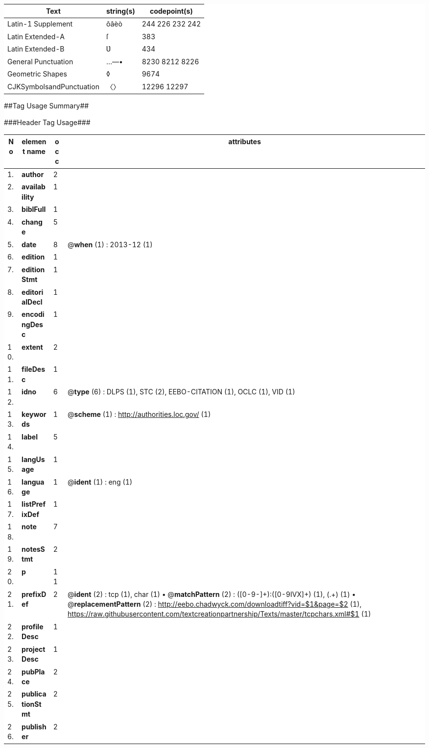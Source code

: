 
|Text|string(s)|codepoint(s)|
|---|---|---|
|Latin-1 Supplement|ôâèò|244 226 232 242|
|Latin Extended-A|ſ|383|
|Latin Extended-B|Ʋ|434|
|General Punctuation|…—•|8230 8212 8226|
|Geometric Shapes|◊|9674|
|CJKSymbolsandPunctuation|〈〉|12296 12297|

##Tag Usage Summary##

###Header Tag Usage###

|No|element name|occ|attributes|
|---|---|---|---|
|1.|__author__|2||
|2.|__availability__|1||
|3.|__biblFull__|1||
|4.|__change__|5||
|5.|__date__|8| @__when__ (1) : 2013-12 (1)|
|6.|__edition__|1||
|7.|__editionStmt__|1||
|8.|__editorialDecl__|1||
|9.|__encodingDesc__|1||
|10.|__extent__|2||
|11.|__fileDesc__|1||
|12.|__idno__|6| @__type__ (6) : DLPS (1), STC (2), EEBO-CITATION (1), OCLC (1), VID (1)|
|13.|__keywords__|1| @__scheme__ (1) : http://authorities.loc.gov/ (1)|
|14.|__label__|5||
|15.|__langUsage__|1||
|16.|__language__|1| @__ident__ (1) : eng (1)|
|17.|__listPrefixDef__|1||
|18.|__note__|7||
|19.|__notesStmt__|2||
|20.|__p__|11||
|21.|__prefixDef__|2| @__ident__ (2) : tcp (1), char (1)  •  @__matchPattern__ (2) : ([0-9\-]+):([0-9IVX]+) (1), (.+) (1)  •  @__replacementPattern__ (2) : http://eebo.chadwyck.com/downloadtiff?vid=$1&page=$2 (1), https://raw.githubusercontent.com/textcreationpartnership/Texts/master/tcpchars.xml#$1 (1)|
|22.|__profileDesc__|1||
|23.|__projectDesc__|1||
|24.|__pubPlace__|2||
|25.|__publicationStmt__|2||
|26.|__publisher__|2||